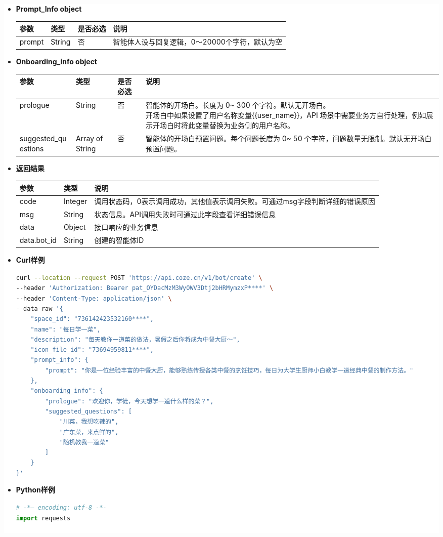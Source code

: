   - **Prompt_Info object**

     | 参数 | 类型 | 是否必选 | 说明 |
     | --- | --- | --- | --- |
     | prompt | String |否| 智能体人设与回复逻辑，0～20000个字符，默认为空

  - **Onboarding_info object**

     | 参数 | 类型 | 是否必选 | 说明 |
     | --- | --- | --- | --- |
     | prologue | String |否| 智能体的开场白。长度为 0~ 300 个字符。默认无开场白。 <br> 开场白中如果设置了用户名称变量{{user_name}}，API 场景中需要业务方自行处理，例如展示开场白时将此变量替换为业务侧的用户名称。
     | suggested_questions | Array of String |否| 智能体的开场白预置问题。每个问题长度为 0~ 50 个字符，问题数量无限制。默认无开场白预置问题。

  - **返回结果**

     | 参数 | 类型 | 说明 |
     | --- | --- | --- |
     | code | Integer |调用状态码，0表示调用成功，其他值表示调用失败。可通过msg字段判断详细的错误原因
     | msg | String | 状态信息。API调用失败时可通过此字段查看详细错误信息
     | data| Object|接口响应的业务信息
     | data.bot_id| String | 创建的智能体ID

  - **Curl样例**

    ```bash
    curl --location --request POST 'https://api.coze.cn/v1/bot/create' \ 
    --header 'Authorization: Bearer pat_OYDacMzM3WyOWV3Dtj2bHRMymzxP****' \ 
    --header 'Content-Type: application/json' \ 
    --data-raw '{ 
        "space_id": "736142423532160****", 
        "name": "每日学一菜", 
        "description": "每天教你一道菜的做法，暑假之后你将成为中餐大厨～", 
        "icon_file_id": "73694959811****", 
        "prompt_info": { 
            "prompt": "你是一位经验丰富的中餐大厨，能够熟练传授各类中餐的烹饪技巧，每日为大学生厨师小白教学一道经典中餐的制作方法。" 
        }, 
        "onboarding_info": { 
            "prologue": "欢迎你，学徒，今天想学一道什么样的菜？", 
            "suggested_questions": [ 
                "川菜，我想吃辣的", 
                "广东菜，来点鲜的", 
                "随机教我一道菜" 
            ] 
        } 
    }'
    ```

  - **Python样例**

    ```python
    # -*— encoding: utf-8 -*-
    import requests
  